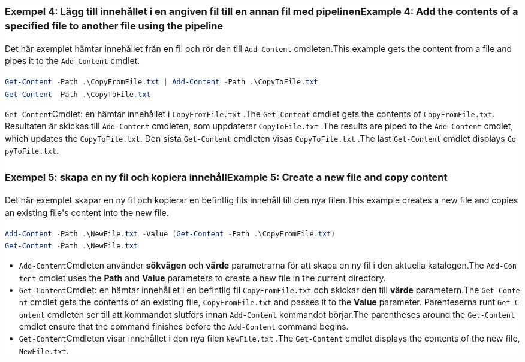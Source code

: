 ### <span data-ttu-id="eaa57-131">Exempel 4: Lägg till innehållet i en angiven fil till en annan fil med pipelinen</span><span class="sxs-lookup"><span data-stu-id="eaa57-131">Example 4: Add the contents of a specified file to another file using the pipeline</span></span>

<span data-ttu-id="eaa57-132">Det här exemplet hämtar innehållet från en fil och rör den till `Add-Content` cmdleten.</span><span class="sxs-lookup"><span data-stu-id="eaa57-132">This example gets the content from a file and pipes it to the `Add-Content` cmdlet.</span></span>

```powershell
Get-Content -Path .\CopyFromFile.txt | Add-Content -Path .\CopyToFile.txt
Get-Content -Path .\CopyToFile.txt
```

<span data-ttu-id="eaa57-133">`Get-Content`Cmdlet: en hämtar innehållet i `CopyFromFile.txt` .</span><span class="sxs-lookup"><span data-stu-id="eaa57-133">The `Get-Content` cmdlet gets the contents of `CopyFromFile.txt`.</span></span> <span data-ttu-id="eaa57-134">Resultaten är skickas till `Add-Content` cmdleten, som uppdaterar `CopyToFile.txt` .</span><span class="sxs-lookup"><span data-stu-id="eaa57-134">The results are piped to the `Add-Content` cmdlet, which updates the `CopyToFile.txt`.</span></span>
<span data-ttu-id="eaa57-135">Den sista `Get-Content` cmdleten visas `CopyToFile.txt` .</span><span class="sxs-lookup"><span data-stu-id="eaa57-135">The last `Get-Content` cmdlet displays `CopyToFile.txt`.</span></span>

### <span data-ttu-id="eaa57-136">Exempel 5: skapa en ny fil och kopiera innehåll</span><span class="sxs-lookup"><span data-stu-id="eaa57-136">Example 5: Create a new file and copy content</span></span>

<span data-ttu-id="eaa57-137">Det här exemplet skapar en ny fil och kopierar en befintlig fils innehåll till den nya filen.</span><span class="sxs-lookup"><span data-stu-id="eaa57-137">This example creates a new file and copies an existing file's content into the new file.</span></span>

```powershell
Add-Content -Path .\NewFile.txt -Value (Get-Content -Path .\CopyFromFile.txt)
Get-Content -Path .\NewFile.txt
```

- <span data-ttu-id="eaa57-138">`Add-Content`Cmdleten använder **sökvägen** och **värde** parametrarna för att skapa en ny fil i den aktuella katalogen.</span><span class="sxs-lookup"><span data-stu-id="eaa57-138">The `Add-Content` cmdlet uses the **Path** and **Value** parameters to create a new file in the current directory.</span></span>
- <span data-ttu-id="eaa57-139">`Get-Content`Cmdlet: en hämtar innehållet i en befintlig fil `CopyFromFile.txt` och skickar den till **värde** parametern.</span><span class="sxs-lookup"><span data-stu-id="eaa57-139">The `Get-Content` cmdlet gets the contents of an existing file, `CopyFromFile.txt` and passes it to the **Value** parameter.</span></span> <span data-ttu-id="eaa57-140">Parenteserna runt `Get-Content` cmdleten ser till att kommandot slutförs innan `Add-Content` kommandot börjar.</span><span class="sxs-lookup"><span data-stu-id="eaa57-140">The parentheses around the `Get-Content` cmdlet ensure that the command finishes before the `Add-Content` command begins.</span></span>
- <span data-ttu-id="eaa57-141">`Get-Content`Cmdleten visar innehållet i den nya filen `NewFile.txt` .</span><span class="sxs-lookup"><span data-stu-id="eaa57-141">The `Get-Content` cmdlet displays the contents of the new file, `NewFile.txt`.</span></span>
